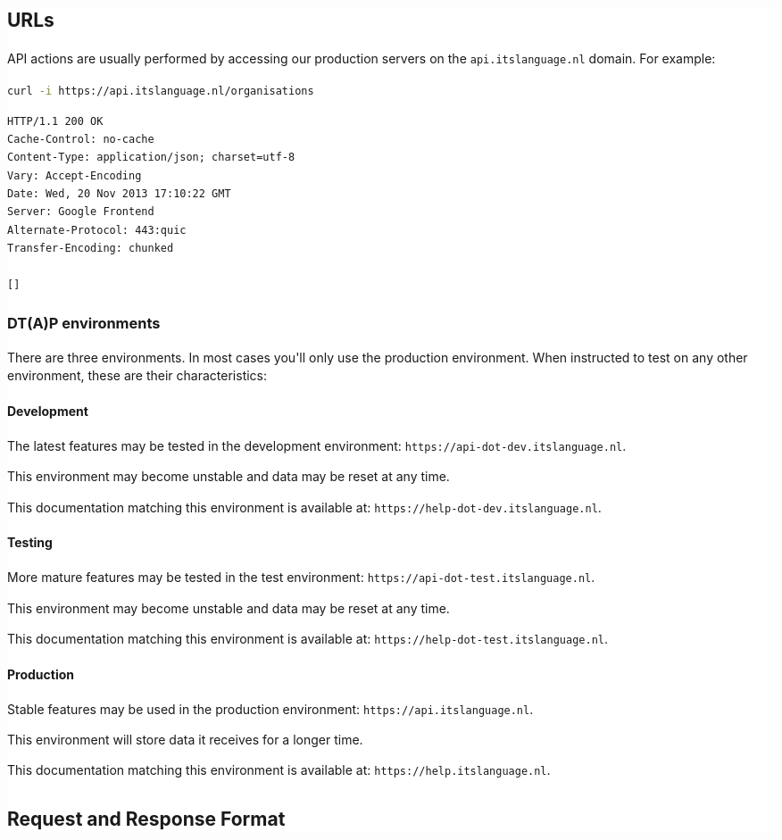 ## URLs

API actions are usually performed by accessing our production servers on the `api.itslanguage.nl` domain.
For example:

```sh
curl -i https://api.itslanguage.nl/organisations
```

```http
HTTP/1.1 200 OK
Cache-Control: no-cache
Content-Type: application/json; charset=utf-8
Vary: Accept-Encoding
Date: Wed, 20 Nov 2013 17:10:22 GMT
Server: Google Frontend
Alternate-Protocol: 443:quic
Transfer-Encoding: chunked

[]
```

### DT(A)P environments

There are three environments. In most cases you'll only use the production environment.
When instructed to test on any other environment, these are their characteristics:

#### Development

The latest features may be tested in the development environment: `https://api-dot-dev.itslanguage.nl`.

This environment may become unstable and data may be reset at any time.

This documentation matching this environment is available at: `https://help-dot-dev.itslanguage.nl`.

#### Testing

More mature features may be tested in the test environment: `https://api-dot-test.itslanguage.nl`.

This environment may become unstable and data may be reset at any time.

This documentation matching this environment is available at: `https://help-dot-test.itslanguage.nl`.

#### Production

Stable features may be used in the production environment: `https://api.itslanguage.nl`.

This environment will store data it receives for a longer time.

This documentation matching this environment is available at: `https://help.itslanguage.nl`.

## Request and Response Format
